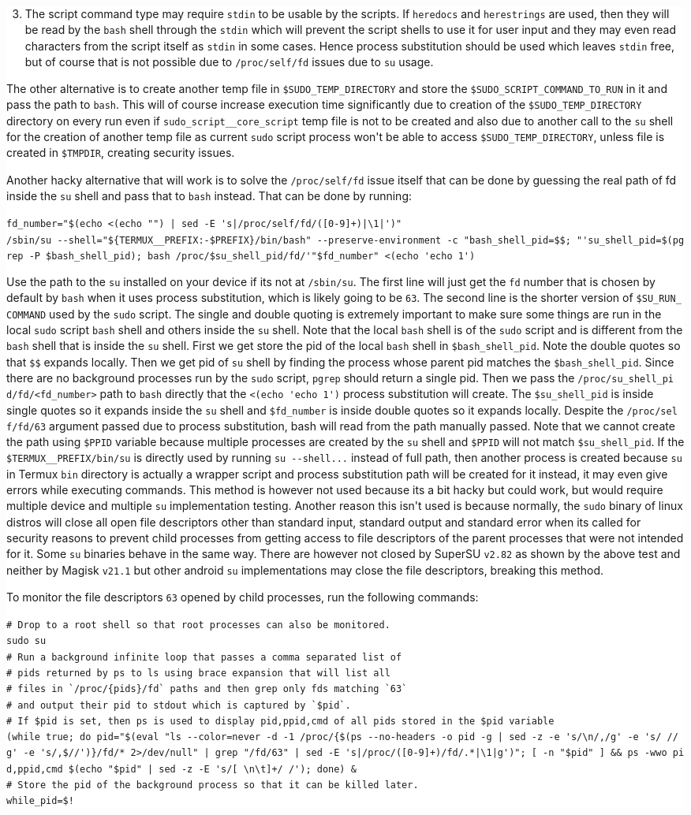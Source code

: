 3. The script command type may require `stdin` to be usable by the scripts. If `heredocs` and `herestrings` are used, then they will be read by the `bash` shell through the `stdin` which will prevent the script shells to use it for user input and they may even read characters from the script itself as `stdin` in some cases. Hence process substitution should be used which leaves `stdin` free, but of course that is not possible due to `/proc/self/fd` issues due to `su` usage.

The other alternative is to create another temp file in `$SUDO_TEMP_DIRECTORY` and store the `$SUDO_SCRIPT_COMMAND_TO_RUN` in it and pass the path to `bash`. This will of course increase execution time significantly due to creation of the `$SUDO_TEMP_DIRECTORY` directory on every run even if `sudo_script__core_script` temp file is not to be created and also due to another call to the `su` shell for the creation of another temp file as current `sudo` script process won't be able to access `$SUDO_TEMP_DIRECTORY`, unless file is created in `$TMPDIR`, creating security issues.

Another hacky alternative that will work is to solve the `/proc/self/fd` issue itself that can be done by guessing the real path of fd inside the `su` shell and pass that to `bash` instead. That can be done by running:

```shell
fd_number="$(echo <(echo "") | sed -E 's|/proc/self/fd/([0-9]+)|\1|')"
/sbin/su --shell="${TERMUX__PREFIX:-$PREFIX}/bin/bash" --preserve-environment -c "bash_shell_pid=$$; "'su_shell_pid=$(pgrep -P $bash_shell_pid); bash /proc/$su_shell_pid/fd/'"$fd_number" <(echo 'echo 1')
```

Use the path to the `su` installed on your device if its not at `/sbin/su`. The first line will just get the `fd` number that is chosen by default by `bash` when it uses process substitution, which is likely going to be `63`. The second line is the shorter version of `$SU_RUN_COMMAND` used by the `sudo` script. The single and double quoting is extremely important to make sure some things are run in the local `sudo` script `bash` shell and others inside the `su` shell. Note that the local `bash` shell is of the `sudo` script and is different from the `bash` shell that is inside the `su` shell. First we get store the pid of the local `bash` shell in `$bash_shell_pid`. Note the double quotes so that `$$` expands locally. Then we get pid of `su` shell by finding the process whose parent pid matches the `$bash_shell_pid`. Since there are no background processes run by the `sudo` script, `pgrep` should return a single pid. Then we pass the `/proc/su_shell_pid/fd/<fd_number>` path to `bash` directly that the `<(echo 'echo 1')` process substitution will create. The `$su_shell_pid` is inside single quotes so it expands inside the `su` shell and `$fd_number` is inside double quotes so it expands locally. Despite the `/proc/self/fd/63` argument passed due to process substitution, bash will read from the path manually passed. Note that we cannot create the path using `$PPID` variable because multiple processes are created by the `su` shell and `$PPID` will not match `$su_shell_pid`. If the `$TERMUX__PREFIX/bin/su` is directly used by running `su --shell...` instead of full path, then another process is created because `su` in Termux `bin` directory is actually a wrapper script and process substitution path will be created for it instead, it may even give errors while executing commands. This method is however not used because its a bit hacky but could work, but would require multiple device and multiple `su` implementation testing. Another reason this isn't used is because normally, the `sudo` binary of linux distros will close all open file descriptors other than standard input, standard output and standard error when its called for security reasons to prevent child processes from getting access to file descriptors of the parent processes that were not intended for it. Some `su` binaries behave in the same way. There are however not closed by SuperSU `v2.82` as shown by the above test and neither by Magisk `v21.1` but other android `su` implementations may close the file descriptors, breaking this method.

To monitor the file descriptors `63` opened by child processes, run the following commands:
```shell
# Drop to a root shell so that root processes can also be monitored.
sudo su
# Run a background infinite loop that passes a comma separated list of
# pids returned by ps to ls using brace expansion that will list all
# files in `/proc/{pids}/fd` paths and then grep only fds matching `63`
# and output their pid to stdout which is captured by `$pid`.
# If $pid is set, then ps is used to display pid,ppid,cmd of all pids stored in the $pid variable
(while true; do pid="$(eval "ls --color=never -d -1 /proc/{$(ps --no-headers -o pid -g | sed -z -e 's/\n/,/g' -e 's/ //g' -e 's/,$//')}/fd/* 2>/dev/null" | grep "/fd/63" | sed -E 's|/proc/([0-9]+)/fd/.*|\1|g')"; [ -n "$pid" ] && ps -wwo pid,ppid,cmd $(echo "$pid" | sed -z -E 's/[ \n\t]+/ /'); done) &
# Store the pid of the background process so that it can be killed later.
while_pid=$!
```